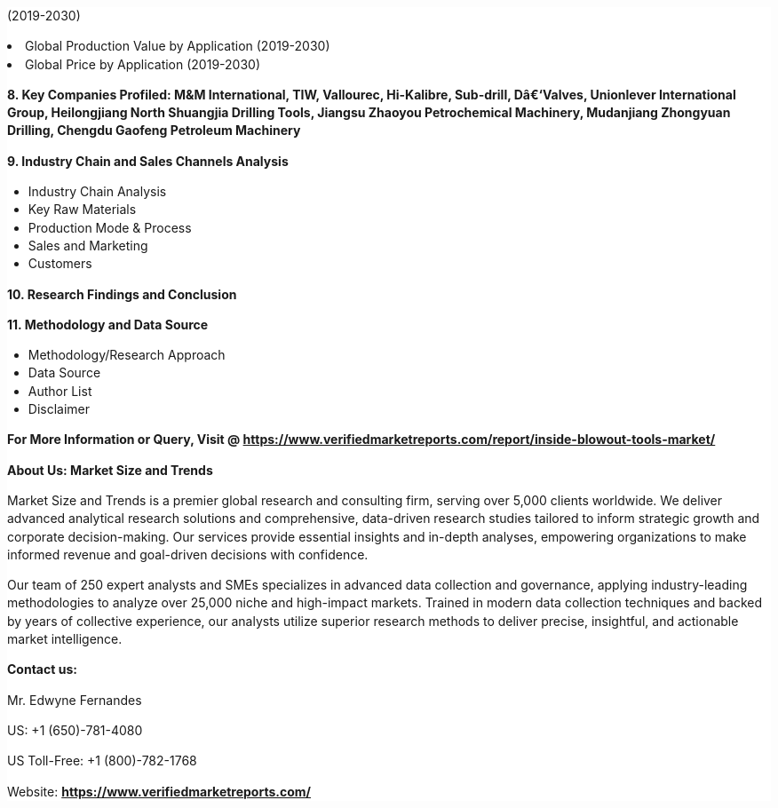 (2019-2030)</li><li>Global Production Value by Application (2019-2030)</li><li>Global Price by Application (2019-2030)</li></ul><p><strong>8. Key Companies Profiled: M&M International, TIW, Vallourec, Hi-Kalibre, Sub-drill, Dâ€‘Valves, Unionlever International Group, Heilongjiang North Shuangjia Drilling Tools, Jiangsu Zhaoyou Petrochemical Machinery, Mudanjiang Zhongyuan Drilling, Chengdu Gaofeng Petroleum Machinery</strong></p><p><strong>9. Industry Chain and Sales Channels Analysis</strong></p><ul><li>Industry Chain Analysis</li><li>Key Raw Materials</li><li>Production Mode &amp; Process</li><li>Sales and Marketing</li><li>Customers</li></ul><p><strong>10. Research Findings and Conclusion</strong></p><p><strong>11. Methodology and Data Source</strong></p><ul><li>Methodology/Research Approach</li><li>Data Source</li><li>Author List</li><li>Disclaimer</li></ul></p><p><strong>For More Information or Query, Visit @ <a href="https://www.verifiedmarketreports.com/report/inside-blowout-tools-market/">https://www.verifiedmarketreports.com/report/inside-blowout-tools-market/</a></strong></p><p><strong>About Us: Market Size and Trends</strong></p><p>Market Size and Trends is a premier global research and consulting firm, serving over 5,000 clients worldwide. We deliver advanced analytical research solutions and comprehensive, data-driven research studies tailored to inform strategic growth and corporate decision-making. Our services provide essential insights and in-depth analyses, empowering organizations to make informed revenue and goal-driven decisions with confidence.</p><p>Our team of 250 expert analysts and SMEs specializes in advanced data collection and governance, applying industry-leading methodologies to analyze over 25,000 niche and high-impact markets. Trained in modern data collection techniques and backed by years of collective experience, our analysts utilize superior research methods to deliver precise, insightful, and actionable market intelligence.</p><p><strong>Contact us:</strong></p><p>Mr. Edwyne Fernandes</p><p>US: +1 (650)-781-4080</p><p>US Toll-Free: +1 (800)-782-1768</p><p>Website: <strong><a href="https://www.verifiedmarketreports.com/">https://www.verifiedmarketreports.com/</a></strong></p>
